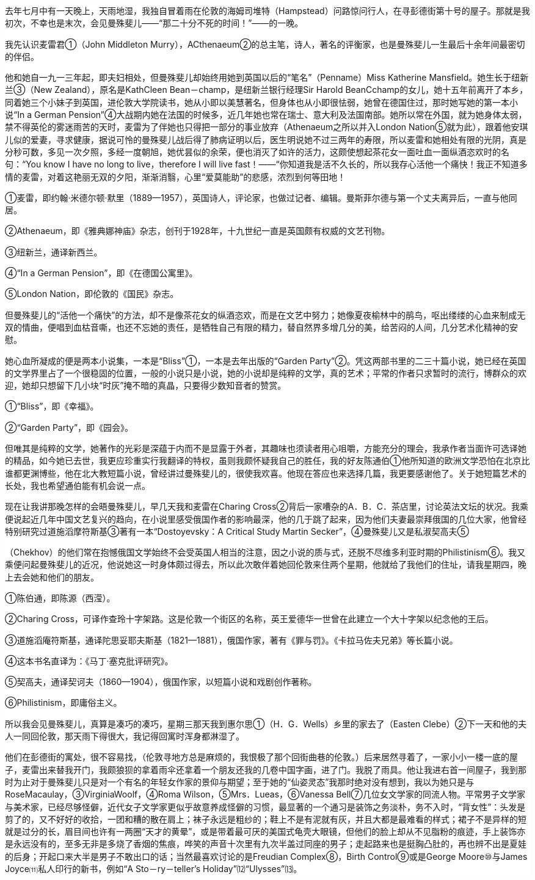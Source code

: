    去年七月中有一天晚上，天雨地湿，我独自冒着雨在伦敦的海姆司堆特（Hampstead）问路惊问行人，在寻彭德街第十号的屋子。那就是我初次，不幸也是末次，会见曼殊斐儿——“那二十分不死的时间！”——的一晚。

   我先认识麦雷君①（John Middleton Murry），ACthenaeum②的总主笔，诗人，著名的评衡家，也是曼殊斐儿一生最后十余年间最密切的伴侣。

   他和她自一九一三年起，即夫妇相处，但曼殊斐儿却始终用她到英国以后的“笔名”（Penname）Miss Katherine Mansfield。她生长于纽新兰③（New Zealand），原名是KathCleen Bean－champ，是纽新兰银行经理Sir Harold BeanCchamp的女儿，她十五年前离开了本乡，同着她三个小妹子到英国，进伦敦大学院读书，她从小即以美慧著名，但身体也从小即很怯弱，她曾在德国住过，那时她写她的第一本小说“In a German Pension”④大战期内她在法国的时候多，近几年她也常在瑞士、意大利及法国南部。她所以常在外国，就为她身体太弱，禁不得英伦的雾迷雨苦的天时，麦雷为了伴她也只得把一部分的事业放弃（Athenaeum之所以并入London Nation⑤就为此），跟着他安琪儿似的爱妻，寻求健康，据说可怜的曼殊斐儿战后得了肺病证明以后，医生明说她不过三两年的寿限，所以麦雷和她相处有限的光阴，真是分秒可数，多见一次夕照，多经一度朝旭，她优昙似的余荣，便也消灭了如许的活力，这颇使想起茶花女一面吐血一面纵酒恣欢时的名句：“You know I have no long to live，therefore I will live fast！——“你知道我是活不久长的，所以我存心活他一个痛快！我正不知道多情的麦雷，对着这艳丽无双的夕阳，渐渐消翳，心里“爱莫能助”的悲感，浓烈到何等田地！

   ①麦雷，即约翰·米德尔顿·默里（1889—1957），英国诗人，评论家，也做过记者、编辑。曼斯菲尔德与第一个丈夫离异后，一直与他同居。

   ②Athenaeum，即《雅典娜神庙》杂志，创刊于1928年，十九世纪一直是英国颇有权威的文艺刊物。

   ③纽新兰，通译新西兰。

   ④“In a German Pension”，即《在德国公寓里》。

   ⑤London Nation，即伦敦的《国民》杂志。

   但曼殊斐儿的“活他一个痛快”的方法，却不是像茶花女的纵酒恣欢，而是在文艺中努力；她像夏夜榆林中的鹃鸟，呕出缕缕的心血来制成无双的情曲，便唱到血枯音嘶，也还不忘她的责任，是牺牲自己有限的精力，替自然界多增几分的美，给苦闷的人间，几分艺术化精神的安慰。

   她心血所凝成的便是两本小说集，一本是“Bliss”①，一本是去年出版的“Garden Party”②。凭这两部书里的二三十篇小说，她已经在英国的文学界里占了一个很稳固的位置，一般的小说只是小说，她的小说却是纯粹的文学，真的艺术；平常的作者只求暂时的流行，博群众的欢迎，她却只想留下几小块“时灰”掩不暗的真晶，只要得少数知音者的赞赏。

   ①“Bliss”，即《幸福》。

   ②“Garden Party”，即《园会》。

   但唯其是纯粹的文学，她著作的光彩是深蕴于内而不是显露于外者，其趣味也须读者用心咀嚼，方能充分的理会，我承作者当面许可选译她的精品，如今她已去世，我更应珍重实行我翻译的特权，虽则我颇怀疑我自己的胜任，我的好友陈通伯①他所知道的欧洲文学恐怕在北京比谁都更渊博些，他在北大教短篇小说，曾经讲过曼殊斐儿的，很使我欢喜。他现在答应也来选择几篇，我更要感谢他了。关于她短篇艺术的长处，我也希望通伯能有机会说一点。

   现在让我讲那晚怎样的会晤曼殊斐儿，早几天我和麦雷在Charing Cross②背后一家嘈杂的A．B．C．茶店里，讨论英法文坛的状况。我乘便说起近几年中国文艺复兴的趋向，在小说里感受俄国作者的影响最深，他的几于跳了起来，因为他们夫妻最崇拜俄国的几位大家，他曾经特别研究过道施滔摩符斯基③著有一本“Dostoyevsky：A Critical Study Martin Secker”，④曼殊斐儿又是私淑契高夫⑤

   （Chekhov）的他们常在抱憾俄国文学始终不会受英国人相当的注意，因之小说的质与式，还脱不尽维多利亚时期的Philistinism⑥。我又乘便问起曼殊斐儿的近况，他说她这一时身体颇过得去，所以此次敢伴着她回伦敦来住两个星期，他就给了我他们的住址，请我星期四，晚上去会她和他们的朋友。

   ①陈伯通，即陈源（西滢）。

   ②Charing Cross，可译作查玲十字架路。这是伦敦一个街区的名称，英王爱德华一世曾在此建立一个大十字架以纪念他的王后。

   ③道施滔庵符斯基，通译陀思妥耶夫斯基（1821—1881），俄国作家，著有《罪与罚》。《卡拉马佐夫兄弟》等长篇小说。

   ④这本书名直译为：《马丁·塞克批评研究》。

   ⑤契高夫，通译契诃夫（1860—1904），俄国作家，以短篇小说和戏剧创作著称。

   ⑥Philistinism，即庸俗主义。 

   所以我会见曼殊斐儿，真算是凑巧的凑巧，星期三那天我到惠尔思①（H．G．Wells）乡里的家去了（Easten Clebe）②下一天和他的夫人一同回伦敦，那天雨下得很大，我记得回寓时浑身都淋湿了。

   他们在彭德街的寓处，很不容易找，（伦敦寻地方总是麻烦的，我恨极了那个回街曲巷的伦敦。）后来居然寻着了，一家小小一楼一底的屋子，麦雷出来替我开门，我颇狼狈的拿着雨伞还拿着一个朋友还我的几卷中国字画，进了门。我脱了雨具。他让我进右首一间屋子，我到那时为止对于曼殊斐儿只是对一个有名的年轻女作家的景仰与期望；至于她的“仙姿灵态”我那时绝对没有想到，我以为她只是与RoseMacaulay，③VirginiaWoolf，④Roma Wilson，⑤Mrs．Lueas，⑥Vanessa Bell⑦几位女文学家的同流人物。平常男子文学家与美术家，已经尽够怪僻，近代女子文学家更似乎故意养成怪僻的习惯，最显著的一个通习是装饰之务淡朴，务不入时，“背女性”：头发是剪了的，又不好好的收拾，一团和糟的散在肩上；袜子永远是粗纱的；鞋上不是有泥就有灰，并且大都是最难看的样式；裙子不是异样的短就是过分的长，眉目间也许有一两圈“天才的黄晕”，或是带着最可厌的美国式龟壳大眼镜，但他们的脸上却从不见脂粉的痕迹，手上装饰亦是永远没有的，至多无非是多烧了香烟的焦痕，哗笑的声音十次里有九次半盖过同座的男子；走起路来也是挺胸凸肚的，再也辨不出是夏娃的后身；开起口来大半是男子不敢出口的话；当然最喜欢讨论的是Freudian Complex⑧，Birth Control⑨或是George Moore⑩与James Joyce⑾私人印行的新书，例如“A Sto－ry－teller’s Holiday”⑿“Ulysses”⒀。
